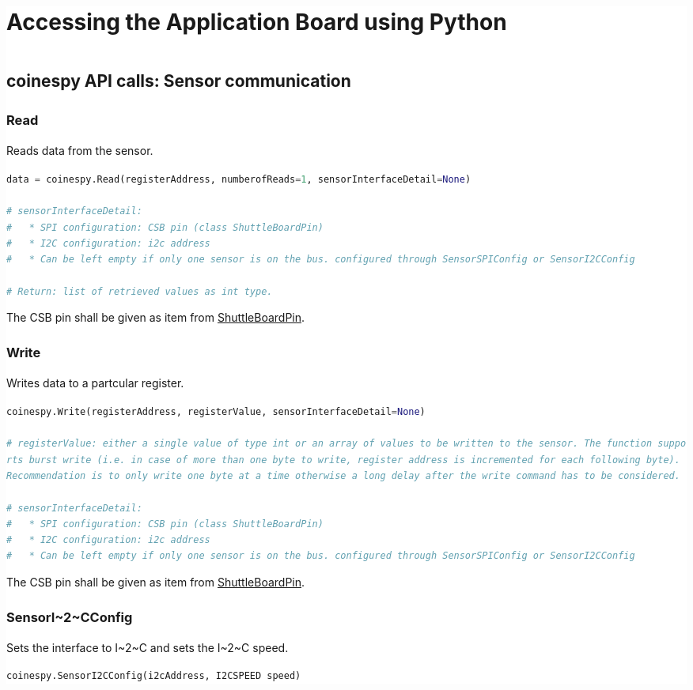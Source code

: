 # Accessing the Application Board using Python



#
#
## coinespy API calls: Sensor communication

### Read

Reads data from the sensor.

```python
data = coinespy.Read(registerAddress, numberofReads=1, sensorInterfaceDetail=None)

# sensorInterfaceDetail:
#	* SPI configuration: CSB pin (class ShuttleBoardPin)
#	* I2C configuration: i2c address
#	* Can be left empty if only one sensor is on the bus. configured through SensorSPIConfig or SensorI2CConfig

# Return: list of retrieved values as int type.
```

The CSB pin shall be given as item from [ShuttleBoardPin](#shuttleboardpin).

### Write

Writes data to a partcular register.

```python
coinespy.Write(registerAddress, registerValue, sensorInterfaceDetail=None)

# registerValue: either a single value of type int or an array of values to be written to the sensor. The function supports burst write (i.e. in case of more than one byte to write, register address is incremented for each following byte). Recommendation is to only write one byte at a time otherwise a long delay after the write command has to be considered.

# sensorInterfaceDetail:
#	* SPI configuration: CSB pin (class ShuttleBoardPin)
#	* I2C configuration: i2c address
#	* Can be left empty if only one sensor is on the bus. configured through SensorSPIConfig or SensorI2CConfig
```

The CSB pin shall be given as item from [ShuttleBoardPin](#shuttleboardpin).

### SensorI~2~CConfig

Sets the interface to I~2~C and sets the I~2~C speed.

```python
coinespy.SensorI2CConfig(i2cAddress, I2CSPEED speed)
```
